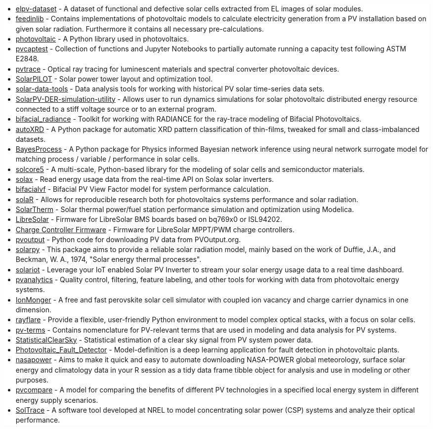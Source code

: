 - [elpv-dataset](https://github.com/zae-bayern/elpv-dataset) - A dataset of functional and defective solar cells extracted from EL images of solar modules.
- [feedinlib](https://github.com/oemof/feedinlib) - Contains implementations of photovoltaic models to calculate electricity generation from a PV installation based on given solar radiation. Furthermore it contains all necessary pre-calculations.
- [photovoltaic](https://github.com/pvedu/photovoltaic) - A Python library used in photovoltaics.
- [pvcaptest](https://github.com/pvcaptest/pvcaptest) - Collection of functions and Jupyter Notebooks to partially automate running a capacity test following ASTM E2848.
- [pvtrace](https://github.com/danieljfarrell/pvtrace) - Optical ray tracing for luminescent materials and spectral converter photovoltaic devices.
- [SolarPILOT](https://github.com/NREL/SolarPILOT) - Solar power tower layout and optimization tool.
- [solar-data-tools](https://github.com/slacgismo/solar-data-tools) - Data analysis tools for working with historical PV solar time-series data sets.
- [SolarPV-DER-simulation-utility](https://github.com/tdcosim/SolarPV-DER-simulation-tool) - Allows user to run dynamics simulations for solar photovoltaic distributed energy resource connected to a stiff voltage source or to an external program.
- [bifacial_radiance](https://github.com/NREL/bifacial_radiance) - Toolkit for working with RADIANCE for the ray-trace modeling of Bifacial Photovoltaics.
- [autoXRD](https://github.com/PV-Lab/autoXRD) - A Python package for automatic XRD pattern classification of thin-films, tweaked for small and class-imbalanced datasets.
- [BayesProcess](https://github.com/PV-Lab/BayesProcess) - A Python package for Physics informed Bayesian network inference using neural network surrogate model for matching process / variable / performance in solar cells.
- [solcore5](https://github.com/qpv-research-group/solcore5) - A multi-scale, Python-based library for the modeling of solar cells and semiconductor materials.
- [solax](https://github.com/squishykid/solax) - Read energy usage data from the real-time API on Solax solar inverters.
- [bifacialvf](https://github.com/NREL/bifacialvf) - Bifacial PV View Factor model for system performance calculation.
- [solaR](https://github.com/oscarperpinan/solar) - Allows for reproducible research both for photovoltaics systems performance and solar radiation.
- [SolarTherm](https://github.com/SolarTherm/SolarTherm) - Solar thermal power/fuel station performance simulation and optimization using Modelica.
- [LibreSolar](https://github.com/LibreSolar/bms-firmware) - Firmware for LibreSolar BMS boards based on bq769x0 or ISL94202.
- [Charge Controller Firmware](https://github.com/LibreSolar/charge-controller-firmware) - Firmware for LibreSolar MPPT/PWM charge controllers.
- [pvoutput](https://github.com/openclimatefix/pvoutput) - Python code for downloading PV data from PVOutput.org.
- [solarpy](https://github.com/aqreed/solarpy) - This package aims to provide a reliable solar radiation model, mainly based on the work of Duffie, J.A., and Beckman, W. A., 1974, "Solar energy thermal processes".
- [solariot](https://github.com/meltaxa/solariot) - Leverage your IoT enabled Solar PV Inverter to stream your solar energy usage data to a real time dashboard.
- [pvanalytics](https://github.com/pvlib/pvanalytics) - Quality control, filtering, feature labeling, and other tools for working with data from photovoltaic energy systems.
- [IonMonger](https://github.com/PerovskiteSCModelling/IonMonger) - A free and fast perovskite solar cell simulator with coupled ion vacancy and charge carrier dynamics in one dimension.
- [rayflare](https://github.com/qpv-research-group/rayflare) - Provide a flexible, user-friendly Python environment to model complex optical stacks, with a focus on solar cells.
- [pv-terms](https://github.com/DuraMAT/pv-terms) - Contains nomenclature for PV-relevant terms that are used in modeling and data analysis for PV systems.
- [StatisticalClearSky](https://github.com/slacgismo/StatisticalClearSky) - Statistical estimation of a clear sky signal from PV system power data.
- [Photovoltaic_Fault_Detector](https://github.com/RentadroneCL/Photovoltaic_Fault_Detector) - Model-definition is a deep learning application for fault detection in photovoltaic plants.
- [nasapower](https://github.com/ropensci/nasapower) - Aims to make it quick and easy to automate downloading NASA-POWER global meteorology, surface solar energy and climatology data in your R session as a tidy data frame tibble object for analysis and use in modeling or other purposes.
- [pvcompare](https://github.com/greco-project/pvcompare) - A model for comparing the benefits of different PV technologies in a specified local energy system in different energy supply scenarios.
- [SolTrace](https://github.com/NREL/SolTrace) - A software tool developed at NREL to model concentrating solar power (CSP) systems and analyze their optical performance.